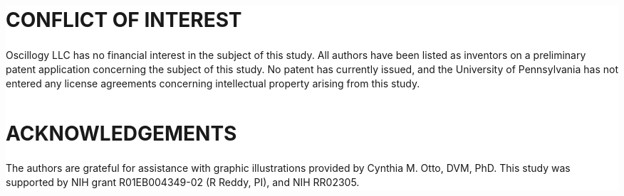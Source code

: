# CONFLICT OF INTEREST

Oscillogy LLC has no financial interest in the subject of this study. All authors have been listed as inventors on a preliminary patent application concerning the subject of this study. No patent has currently issued, and the University of Pennsylvania has not entered any license agreements concerning intellectual property arising from this study.

# ACKNOWLEDGEMENTS

The authors are grateful for assistance with graphic illustrations provided by Cynthia M. Otto, DVM, PhD. This study was supported by NIH grant R01EB004349-02 (R Reddy, PI), and NIH RR02305.

